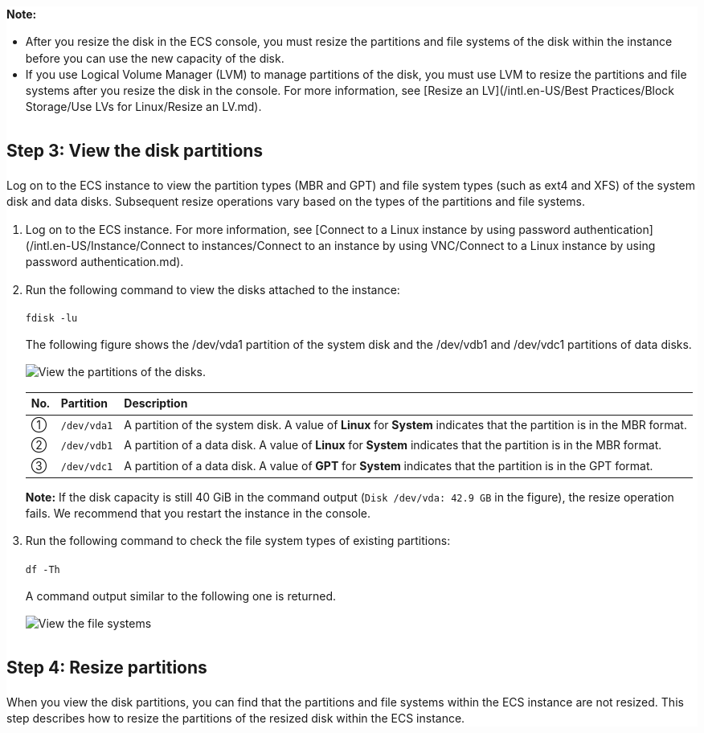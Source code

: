 
**Note:**

-   After you resize the disk in the ECS console, you must resize the partitions and file systems of the disk within the instance before you can use the new capacity of the disk.
-   If you use Logical Volume Manager \(LVM\) to manage partitions of the disk, you must use LVM to resize the partitions and file systems after you resize the disk in the console. For more information, see [Resize an LV](/intl.en-US/Best Practices/Block Storage/Use LVs for Linux/Resize an LV.md).

## Step 3: View the disk partitions

Log on to the ECS instance to view the partition types \(MBR and GPT\) and file system types \(such as ext4 and XFS\) of the system disk and data disks. Subsequent resize operations vary based on the types of the partitions and file systems.

1.  Log on to the ECS instance. For more information, see [Connect to a Linux instance by using password authentication](/intl.en-US/Instance/Connect to instances/Connect to an instance by using VNC/Connect to a Linux instance by using password authentication.md).

2.  Run the following command to view the disks attached to the instance:

    ```
    fdisk -lu
    ```

    The following figure shows the /dev/vda1 partition of the system disk and the /dev/vdb1 and /dev/vdc1 partitions of data disks.

    ![View the partitions of the disks.](https://static-aliyun-doc.oss-accelerate.aliyuncs.com/assets/img/en-US/2256420061/p135832.png)

    |No.|Partition|Description|
    |---|---------|-----------|
    |①|`/dev/vda1`|A partition of the system disk. A value of **Linux** for **System** indicates that the partition is in the MBR format.|
    |②|`/dev/vdb1`|A partition of a data disk. A value of **Linux** for **System** indicates that the partition is in the MBR format.|
    |③|`/dev/vdc1`|A partition of a data disk. A value of **GPT** for **System** indicates that the partition is in the GPT format.|

    **Note:** If the disk capacity is still 40 GiB in the command output \(`Disk /dev/vda: 42.9 GB` in the figure\), the resize operation fails. We recommend that you restart the instance in the console.

3.  Run the following command to check the file system types of existing partitions:

    ```
    df -Th
    ```

    A command output similar to the following one is returned.

    ![View the file systems](https://static-aliyun-doc.oss-accelerate.aliyuncs.com/assets/img/en-US/5082909951/p135833.png)


## Step 4: Resize partitions

When you view the disk partitions, you can find that the partitions and file systems within the ECS instance are not resized. This step describes how to resize the partitions of the resized disk within the ECS instance.
